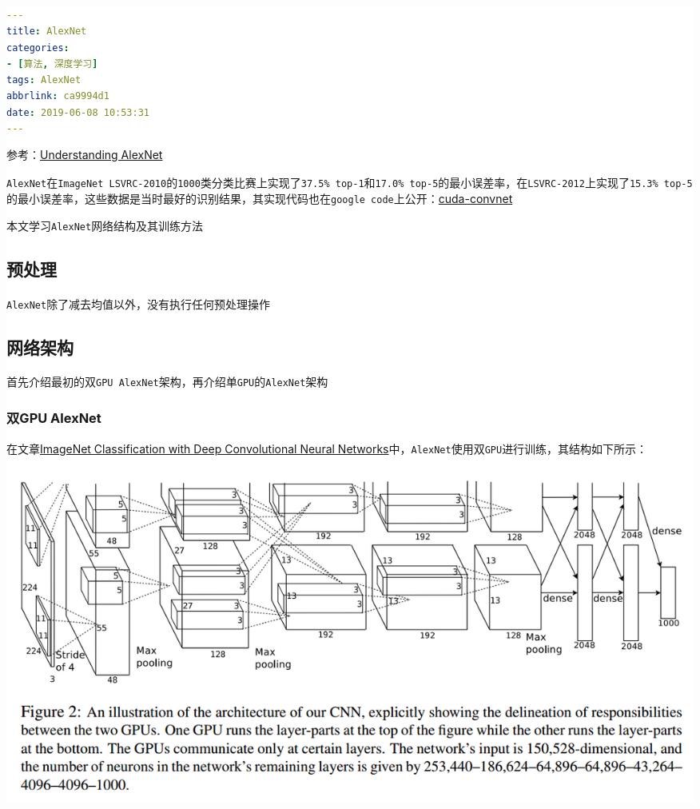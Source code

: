 ```yaml
---
title: AlexNet
categories: 
- [算法, 深度学习]
tags: AlexNet
abbrlink: ca9994d1
date: 2019-06-08 10:53:31
---
```


参考：[Understanding AlexNet](https://www.learnopencv.com/understanding-alexnet/)

`AlexNet`在`ImageNet LSVRC-2010`的`1000`类分类比赛上实现了`37.5% top-1`和`17.0% top-5`的最小误差率，在`LSVRC-2012`上实现了`15.3% top-5`的最小误差率，这些数据是当时最好的识别结果，其实现代码也在`google code`上公开：[cuda-convnet](https://code.google.com/archive/p/cuda-convnet/)

本文学习`AlexNet`网络结构及其训练方法

## 预处理

`AlexNet`除了减去均值以外，没有执行任何预处理操作 

## 网络架构

首先介绍最初的双`GPU AlexNet`架构，再介绍单`GPU`的`AlexNet`架构

### 双GPU AlexNet

在文章[ImageNet Classification with Deep Convolutional Neural Networks](http://xueshu.baidu.com/usercenter/paper/show?paperid=bfdf67dfdf8cea0c47038f63e91b9df1&site=xueshu_se)中，`AlexNet`使用双`GPU`进行训练，其结构如下所示：

![](/imgs/AlexNet/AlexNet.png)
